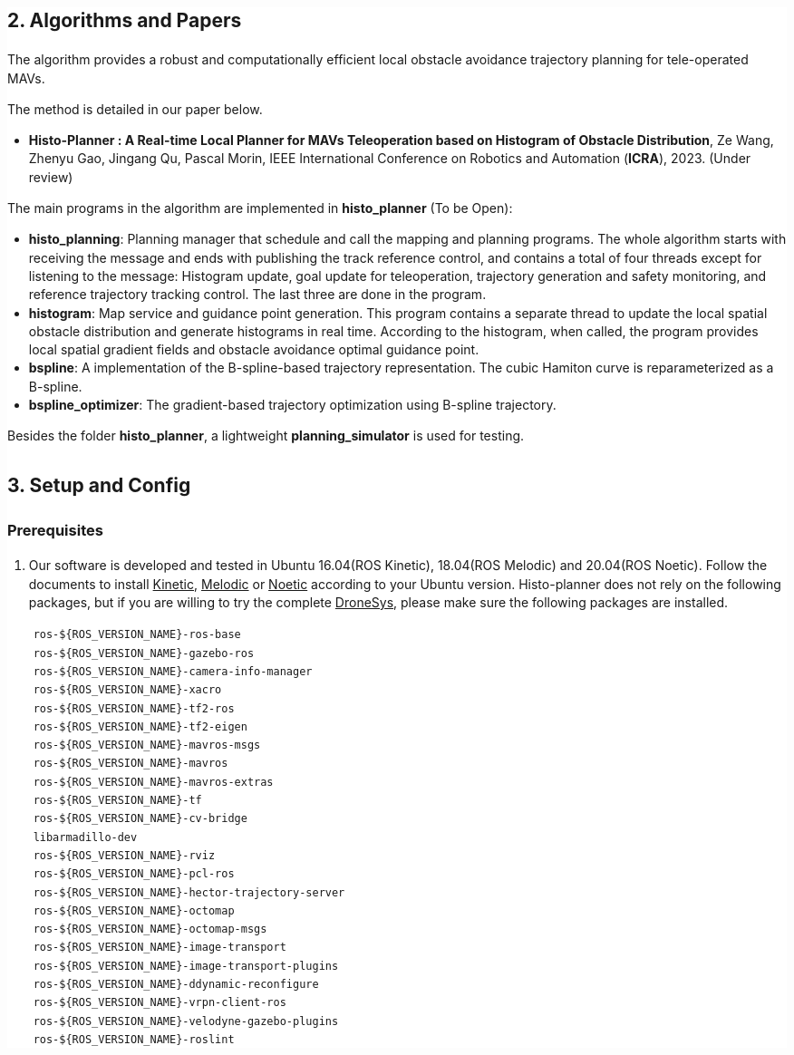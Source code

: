 ## 2. Algorithms and Papers

The algorithm provides a robust and computationally efficient local obstacle avoidance trajectory planning for tele-operated MAVs.

The method is detailed in our paper below.
- **Histo-Planner : A Real-time Local Planner for MAVs Teleoperation based on Histogram of Obstacle Distribution**, Ze Wang, Zhenyu Gao, Jingang Qu, Pascal Morin, IEEE International Conference on Robotics and Automation (__ICRA__), 2023. (Under review)

The main programs in the algorithm are implemented in __histo_planner__ (To be Open):

- __histo_planning__: Planning manager that schedule and call the mapping and planning programs. The whole algorithm starts with receiving the message and ends with publishing the track reference control, and contains a total of four threads except for listening to the message: Histogram update, goal update for teleoperation, trajectory generation and safety monitoring, and reference trajectory tracking control. The last three are done in the program.
- __histogram__: Map service and guidance point generation. This program contains a separate thread to update the local spatial obstacle distribution and generate histograms in real time. According to the histogram, when called, the program provides local spatial gradient fields and obstacle avoidance optimal guidance point.
- __bspline__: A implementation of the B-spline-based trajectory representation. The cubic Hamiton curve is reparameterized as a B-spline.
- __bspline_optimizer__: The gradient-based trajectory optimization using B-spline trajectory.


Besides the folder __histo_planner__, a lightweight __planning_simulator__ is used for testing.


## 3. Setup and Config

### Prerequisites

1. Our software is developed and tested in Ubuntu 16.04(ROS Kinetic), 18.04(ROS Melodic) and 20.04(ROS Noetic). Follow the documents to install [Kinetic](http://wiki.ros.org/kinetic/Installation/Ubuntu), [Melodic](http://wiki.ros.org/melodic/Installation/Ubuntu) or [Noetic](http://wiki.ros.org/noetic/Installation/Ubuntu) according to your Ubuntu version. 
Histo-planner does not rely on the following packages, but if you are willing to try the complete [DroneSys](https://github.com/SyRoCo-ISIR/DroneSys.git), please make sure the following packages are installed.
```
	ros-${ROS_VERSION_NAME}-ros-base
	ros-${ROS_VERSION_NAME}-gazebo-ros
	ros-${ROS_VERSION_NAME}-camera-info-manager
	ros-${ROS_VERSION_NAME}-xacro
	ros-${ROS_VERSION_NAME}-tf2-ros
	ros-${ROS_VERSION_NAME}-tf2-eigen
	ros-${ROS_VERSION_NAME}-mavros-msgs
	ros-${ROS_VERSION_NAME}-mavros
	ros-${ROS_VERSION_NAME}-mavros-extras
	ros-${ROS_VERSION_NAME}-tf
	ros-${ROS_VERSION_NAME}-cv-bridge
	libarmadillo-dev
	ros-${ROS_VERSION_NAME}-rviz
	ros-${ROS_VERSION_NAME}-pcl-ros
	ros-${ROS_VERSION_NAME}-hector-trajectory-server
	ros-${ROS_VERSION_NAME}-octomap
	ros-${ROS_VERSION_NAME}-octomap-msgs
	ros-${ROS_VERSION_NAME}-image-transport
	ros-${ROS_VERSION_NAME}-image-transport-plugins
	ros-${ROS_VERSION_NAME}-ddynamic-reconfigure
	ros-${ROS_VERSION_NAME}-vrpn-client-ros
	ros-${ROS_VERSION_NAME}-velodyne-gazebo-plugins
	ros-${ROS_VERSION_NAME}-roslint
```

